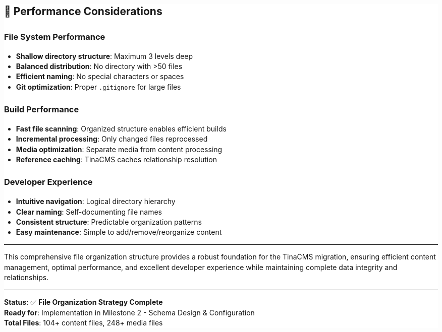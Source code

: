 
## 🚀 Performance Considerations

### File System Performance
- **Shallow directory structure**: Maximum 3 levels deep
- **Balanced distribution**: No directory with >50 files
- **Efficient naming**: No special characters or spaces
- **Git optimization**: Proper `.gitignore` for large files

### Build Performance  
- **Fast file scanning**: Organized structure enables efficient builds
- **Incremental processing**: Only changed files reprocessed
- **Media optimization**: Separate media from content processing
- **Reference caching**: TinaCMS caches relationship resolution

### Developer Experience
- **Intuitive navigation**: Logical directory hierarchy
- **Clear naming**: Self-documenting file names
- **Consistent structure**: Predictable organization patterns
- **Easy maintenance**: Simple to add/remove/reorganize content

---

This comprehensive file organization structure provides a robust foundation for the TinaCMS migration, ensuring efficient content management, optimal performance, and excellent developer experience while maintaining complete data integrity and relationships.

---

**Status**: ✅ **File Organization Strategy Complete**  
**Ready for**: Implementation in Milestone 2 - Schema Design & Configuration  
**Total Files**: 104+ content files, 248+ media files